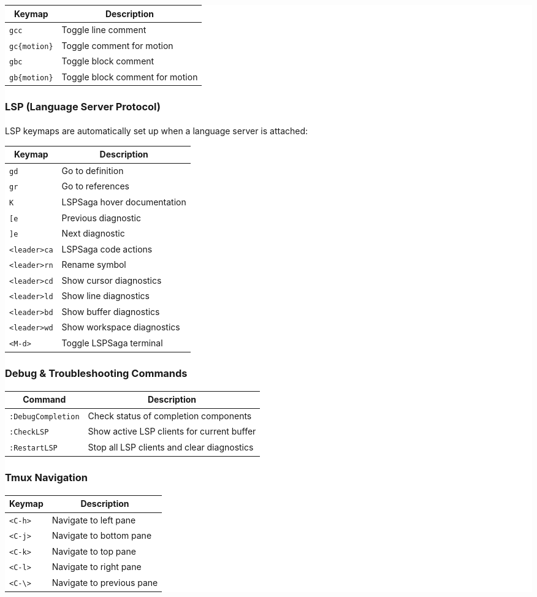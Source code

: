 | Keymap       | Description                     |
| ------------ | ------------------------------- |
| `gcc`        | Toggle line comment             |
| `gc{motion}` | Toggle comment for motion       |
| `gbc`        | Toggle block comment            |
| `gb{motion}` | Toggle block comment for motion |

### LSP (Language Server Protocol)

LSP keymaps are automatically set up when a language server is attached:

| Keymap       | Description                 |
| ------------ | --------------------------- |
| `gd`         | Go to definition            |
| `gr`         | Go to references            |
| `K`          | LSPSaga hover documentation |
| `[e`         | Previous diagnostic         |
| `]e`         | Next diagnostic             |
| `<leader>ca` | LSPSaga code actions        |
| `<leader>rn` | Rename symbol               |
| `<leader>cd` | Show cursor diagnostics     |
| `<leader>ld` | Show line diagnostics       |
| `<leader>bd` | Show buffer diagnostics     |
| `<leader>wd` | Show workspace diagnostics  |
| `<M-d>`      | Toggle LSPSaga terminal     |

### Debug & Troubleshooting Commands

| Command            | Description                                |
| ------------------ | ------------------------------------------ |
| `:DebugCompletion` | Check status of completion components      |
| `:CheckLSP`        | Show active LSP clients for current buffer |
| `:RestartLSP`      | Stop all LSP clients and clear diagnostics |

### Tmux Navigation

| Keymap  | Description               |
| ------- | ------------------------- |
| `<C-h>` | Navigate to left pane     |
| `<C-j>` | Navigate to bottom pane   |
| `<C-k>` | Navigate to top pane      |
| `<C-l>` | Navigate to right pane    |
| `<C-\>` | Navigate to previous pane |
